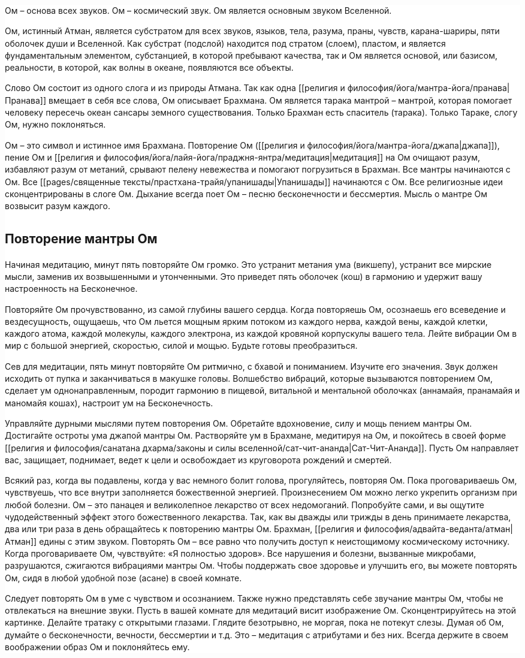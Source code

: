 Ом – основа всех звуков. Ом – космический звук. Ом является основным звуком Вселенной.

Ом, истинный Атман, является субстратом для всех звуков, языков, тела, разума, праны, чувств, карана-шариры, пяти оболочек души и Вселенной. Как субстрат (подслой) находится под стратом (слоем), пластом, и является фундаментальным элементом, субстанцией, в которой пребывают качества, так и Ом является основой, или базисом, реальности, в которой, как волны в океане, появляются все объекты.

Слово Ом состоит из одного слога и из природы Атмана. Так как одна [[религия и философия/йога/мантра-йога/пранава|Пранава]] вмещает в себя все слова, Ом описывает Брахмана. Ом является тарака мантрой – мантрой, которая помогает человеку пересечь океан сансары земного существования. Только Брахман есть спаситель (тарака). Только Тараке, слогу Ом, нужно поклоняться.

Ом – это символ и истинное имя Брахмана. Повторение Ом ([[религия и философия/йога/мантра-йога/джапа|джапа]]), пение Ом и [[религия и философия/йога/лайя-йога/праджня-янтра/медитация|медитация]] на Ом очищают разум, избавляют разум от метаний, срывают пелену невежества и помогают погрузиться в Брахман. Все мантры начинаются с Ом. Все [[pages/священные тексты/прастхана-трайя/упанишады|Упанишады]] начинаются с Ом. Все религиозные идеи сконцентрированы в слоге Ом. Дыхание всегда поет Ом – песню бесконечности и бессмертия. Мысль о мантре Ом возвысит разум каждого.

## Повторение мантры Ом
Начиная медитацию, минут пять повторяйте Ом громко. Это устранит метания ума (викшепу), устранит все мирские мысли, заменив их возвышенными и утонченными. Это приведет пять оболочек (кош) в гармонию и удержит вашу настроенность на Бесконечное. 

Повторяйте Ом прочувствованно, из самой глубины вашего сердца. Когда повторяешь Ом, осознаешь его всеведение и вездесущность, ощущаешь, что Ом льется мощным ярким потоком из каждого нерва, каждой вены, каждой клетки, каждого атома, каждой молекулы, каждого электрона, из каждой кровяной корпускулы вашего тела. Лейте вибрации Ом в мир с большой энергией, скоростью, силой и мощью. Будьте готовы преобразиться.

Сев для медитации, пять минут повторяйте Ом ритмично, с бхавой и пониманием. Изучите его значения. Звук должен исходить от пупка и заканчиваться в макушке головы. Волшебство вибраций, которые вызываются повторением Ом, сделает ум однонаправленным, породит гармонию в пищевой, витальной и ментальной оболочках (аннамайя, пранамайя и маномайя кошах), настроит ум на Бесконечность.

Управляйте дурными мыслями путем повторения Ом. Обретайте вдохновение, силу и мощь пением мантры Ом. Достигайте остроты ума джапой мантры Ом. Растворяйте ум в Брахмане, медитируя на Ом, и покойтесь в своей форме [[религия и философия/санатана дхарма/законы и силы вселенной/сат-чит-ананда|Сат-Чит-Ананда]]. Пусть Ом направляет вас, защищает, поднимает, ведет к цели и освобождает из круговорота рождений и смертей.

Всякий раз, когда вы подавлены, когда у вас немного болит голова, прогуляйтесь, повторяя Ом. Пока проговариваешь Ом, чувствуешь, что все внутри заполняется божественной энергией. Произнесением Ом можно легко укрепить организм при любой болезни. Ом – это панацея и великолепное лекарство от всех недомоганий. Попробуйте сами, и вы ощутите чудодейственный эффект этого божественного лекарства. Так, как вы дважды или трижды в день принимаете лекарства, два или три раза в день обращайтесь к повторению мантры Ом. Брахман, [[религия и философия/адвайта-веданта/атман|Атман]] едины с этим звуком. Повторять Ом – все равно что получить доступ к неистощимому космическому источнику. Когда проговариваете Ом, чувствуйте: «Я полностью здоров». Все нарушения и болезни, вызванные микробами, разрушаются, сжигаются вибрациями мантры Ом. Чтобы поддержать свое здоровье и улучшить его, вы можете повторять Ом, сидя в любой удобной позе (асане) в своей комнате.

Следует повторять Ом в уме с чувством и осознанием. Также нужно представлять себе звучание мантры Ом, чтобы не отвлекаться на внешние звуки. Пусть в вашей комнате для медитаций висит изображение Ом. Сконцентрируйтесь на этой картинке. Делайте тратаку с открытыми глазами. Глядите безотрывно, не моргая, пока не потекут слезы. Думая об Ом, думайте о бесконечности, вечности, бессмертии и т.д. Это – медитация с атрибутами и без них. Всегда держите в своем воображении образ Ом и поклоняйтесь ему.
